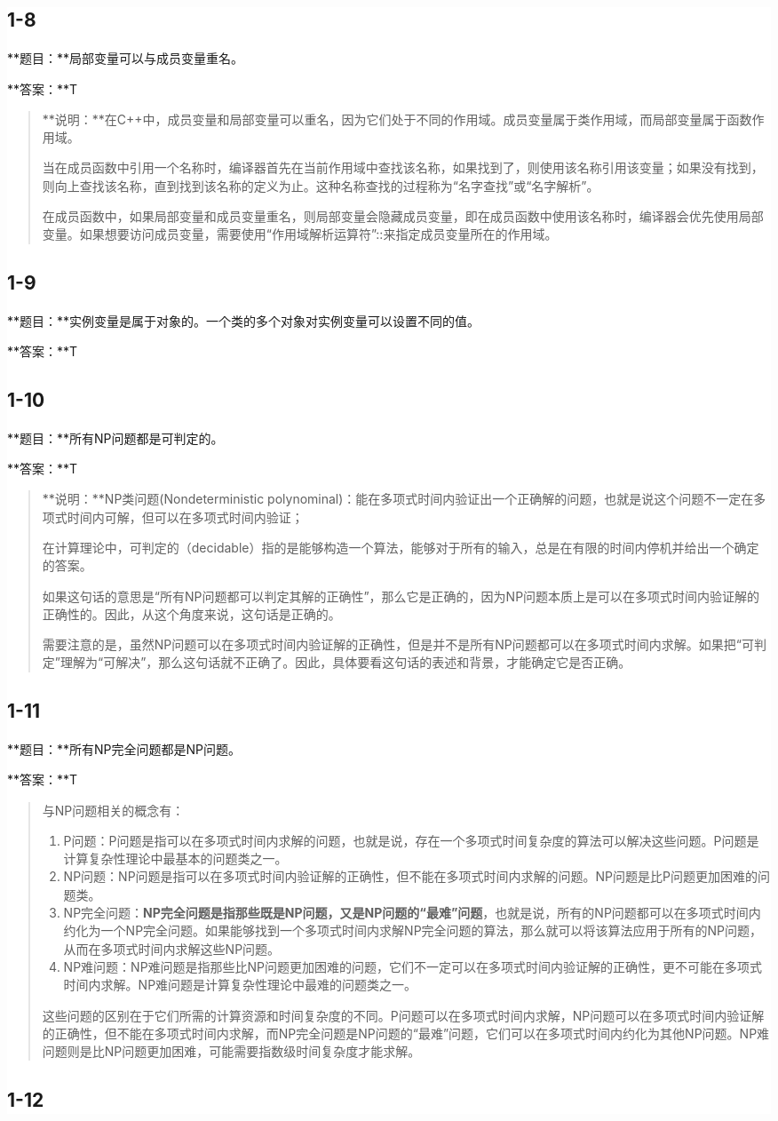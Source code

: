 ## 1-8 

**题目：**局部变量可以与成员变量重名。

**答案：**T

> **说明：**在C++中，成员变量和局部变量可以重名，因为它们处于不同的作用域。成员变量属于类作用域，而局部变量属于函数作用域。
>
> 当在成员函数中引用一个名称时，编译器首先在当前作用域中查找该名称，如果找到了，则使用该名称引用该变量；如果没有找到，则向上查找该名称，直到找到该名称的定义为止。这种名称查找的过程称为“名字查找”或“名字解析”。
>
> 在成员函数中，如果局部变量和成员变量重名，则局部变量会隐藏成员变量，即在成员函数中使用该名称时，编译器会优先使用局部变量。如果想要访问成员变量，需要使用“作用域解析运算符”::来指定成员变量所在的作用域。

## 1-9 

**题目：**实例变量是属于对象的。一个类的多个对象对实例变量可以设置不同的值。

**答案：**T

## 1-10 

**题目：**所有NP问题都是可判定的。

**答案：**T

> **说明：**NP类问题(Nondeterministic polynominal)：能在多项式时间内验证出一个正确解的问题，也就是说这个问题不一定在多项式时间内可解，但可以在多项式时间内验证；
>
> 在计算理论中，可判定的（decidable）指的是能够构造一个算法，能够对于所有的输入，总是在有限的时间内停机并给出一个确定的答案。
>
> 如果这句话的意思是“所有NP问题都可以判定其解的正确性”，那么它是正确的，因为NP问题本质上是可以在多项式时间内验证解的正确性的。因此，从这个角度来说，这句话是正确的。
>
> 需要注意的是，虽然NP问题可以在多项式时间内验证解的正确性，但是并不是所有NP问题都可以在多项式时间内求解。如果把“可判定”理解为“可解决”，那么这句话就不正确了。因此，具体要看这句话的表述和背景，才能确定它是否正确。

## 1-11 

**题目：**所有NP完全问题都是NP问题。

**答案：**T

> 与NP问题相关的概念有：
>
> 1. P问题：P问题是指可以在多项式时间内求解的问题，也就是说，存在一个多项式时间复杂度的算法可以解决这些问题。P问题是计算复杂性理论中最基本的问题类之一。
> 2. NP问题：NP问题是指可以在多项式时间内验证解的正确性，但不能在多项式时间内求解的问题。NP问题是比P问题更加困难的问题类。
> 3. NP完全问题：**NP完全问题是指那些既是NP问题，又是NP问题的“最难”问题**，也就是说，所有的NP问题都可以在多项式时间内约化为一个NP完全问题。如果能够找到一个多项式时间内求解NP完全问题的算法，那么就可以将该算法应用于所有的NP问题，从而在多项式时间内求解这些NP问题。
> 4. NP难问题：NP难问题是指那些比NP问题更加困难的问题，它们不一定可以在多项式时间内验证解的正确性，更不可能在多项式时间内求解。NP难问题是计算复杂性理论中最难的问题类之一。
>
> 这些问题的区别在于它们所需的计算资源和时间复杂度的不同。P问题可以在多项式时间内求解，NP问题可以在多项式时间内验证解的正确性，但不能在多项式时间内求解，而NP完全问题是NP问题的“最难”问题，它们可以在多项式时间内约化为其他NP问题。NP难问题则是比NP问题更加困难，可能需要指数级时间复杂度才能求解。

## 1-12 
